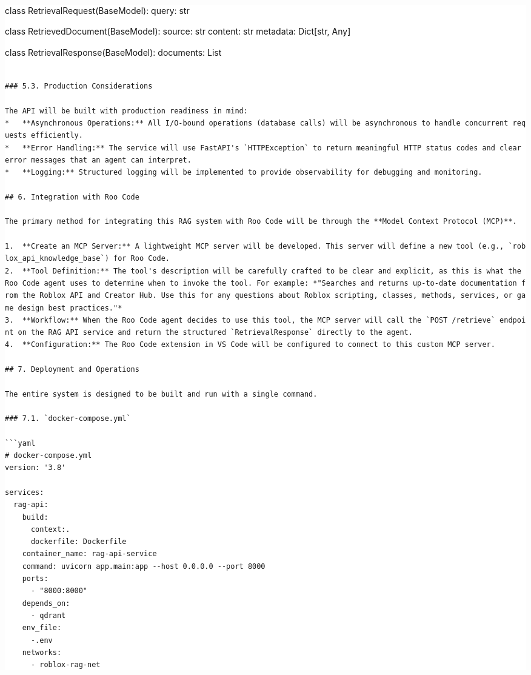 class RetrievalRequest(BaseModel):
query: str

class RetrievedDocument(BaseModel):
source: str
content: str
metadata: Dict[str, Any]

class RetrievalResponse(BaseModel):
documents: List

````

### 5.3. Production Considerations

The API will be built with production readiness in mind:
*   **Asynchronous Operations:** All I/O-bound operations (database calls) will be asynchronous to handle concurrent requests efficiently.
*   **Error Handling:** The service will use FastAPI's `HTTPException` to return meaningful HTTP status codes and clear error messages that an agent can interpret.
*   **Logging:** Structured logging will be implemented to provide observability for debugging and monitoring.

## 6. Integration with Roo Code

The primary method for integrating this RAG system with Roo Code will be through the **Model Context Protocol (MCP)**.

1.  **Create an MCP Server:** A lightweight MCP server will be developed. This server will define a new tool (e.g., `roblox_api_knowledge_base`) for Roo Code.
2.  **Tool Definition:** The tool's description will be carefully crafted to be clear and explicit, as this is what the Roo Code agent uses to determine when to invoke the tool. For example: *"Searches and returns up-to-date documentation from the Roblox API and Creator Hub. Use this for any questions about Roblox scripting, classes, methods, services, or game design best practices."*
3.  **Workflow:** When the Roo Code agent decides to use this tool, the MCP server will call the `POST /retrieve` endpoint on the RAG API service and return the structured `RetrievalResponse` directly to the agent.
4.  **Configuration:** The Roo Code extension in VS Code will be configured to connect to this custom MCP server.

## 7. Deployment and Operations

The entire system is designed to be built and run with a single command.

### 7.1. `docker-compose.yml`

```yaml
# docker-compose.yml
version: '3.8'

services:
  rag-api:
    build:
      context:.
      dockerfile: Dockerfile
    container_name: rag-api-service
    command: uvicorn app.main:app --host 0.0.0.0 --port 8000
    ports:
      - "8000:8000"
    depends_on:
      - qdrant
    env_file:
      -.env
    networks:
      - roblox-rag-net
````